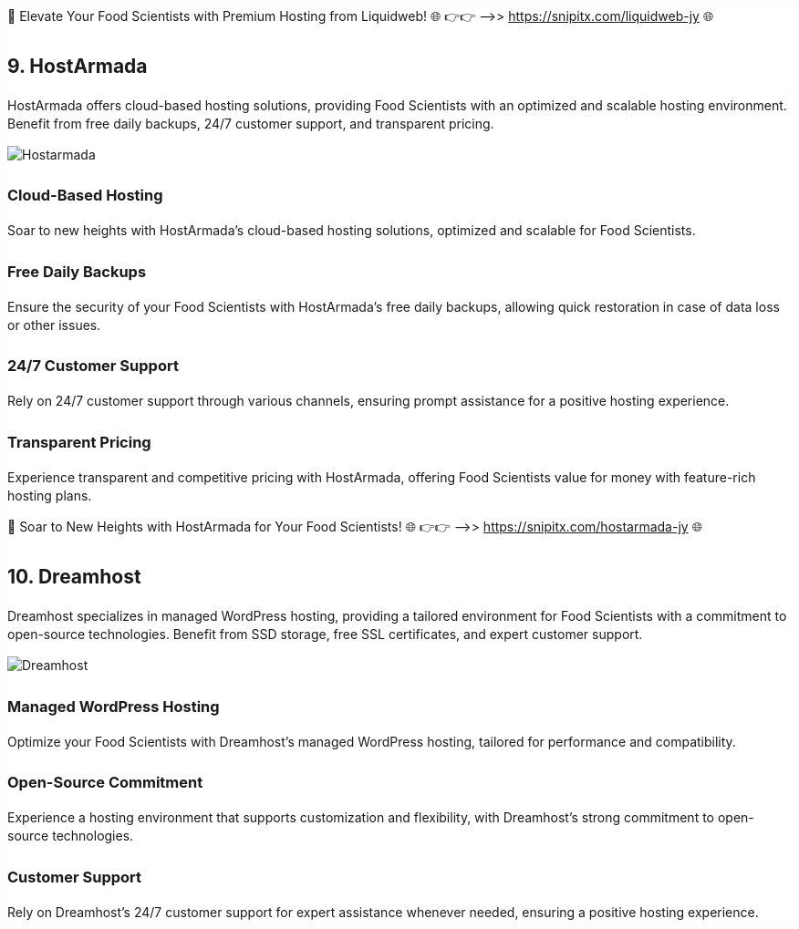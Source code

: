 🚀 Elevate Your Food Scientists with Premium Hosting from Liquidweb! 🌐
👉👉 -->> https://snipitx.com/liquidweb-jy 🌐

## 9. HostArmada

HostArmada offers cloud-based hosting solutions, providing Food Scientists with an optimized and scalable hosting environment. Benefit from free daily backups, 24/7 customer support, and transparent pricing.

![Hostarmada](https://i.imgur.com/KFbdf3o.jpeg "Hostarmada Hosting")

### Cloud-Based Hosting
Soar to new heights with HostArmada’s cloud-based hosting solutions, optimized and scalable for Food Scientists.

### Free Daily Backups
Ensure the security of your Food Scientists with HostArmada’s free daily backups, allowing quick restoration in case of data loss or other issues.

### 24/7 Customer Support
Rely on 24/7 customer support through various channels, ensuring prompt assistance for a positive hosting experience.

### Transparent Pricing
Experience transparent and competitive pricing with HostArmada, offering Food Scientists value for money with feature-rich hosting plans.

🚀 Soar to New Heights with HostArmada for Your Food Scientists! 🌐
👉👉 -->> https://snipitx.com/hostarmada-jy 🌐

## 10. Dreamhost

Dreamhost specializes in managed WordPress hosting, providing a tailored environment for Food Scientists with a commitment to open-source technologies. Benefit from SSD storage, free SSL certificates, and expert customer support.

![Dreamhost](https://i.imgur.com/rXIg8ip.jpeg "Dreamhost Hosting")

### Managed WordPress Hosting
Optimize your Food Scientists with Dreamhost’s managed WordPress hosting, tailored for performance and compatibility.

### Open-Source Commitment
Experience a hosting environment that supports customization and flexibility, with Dreamhost’s strong commitment to open-source technologies.

### Customer Support
Rely on Dreamhost’s 24/7 customer support for expert assistance whenever needed, ensuring a positive hosting experience.
